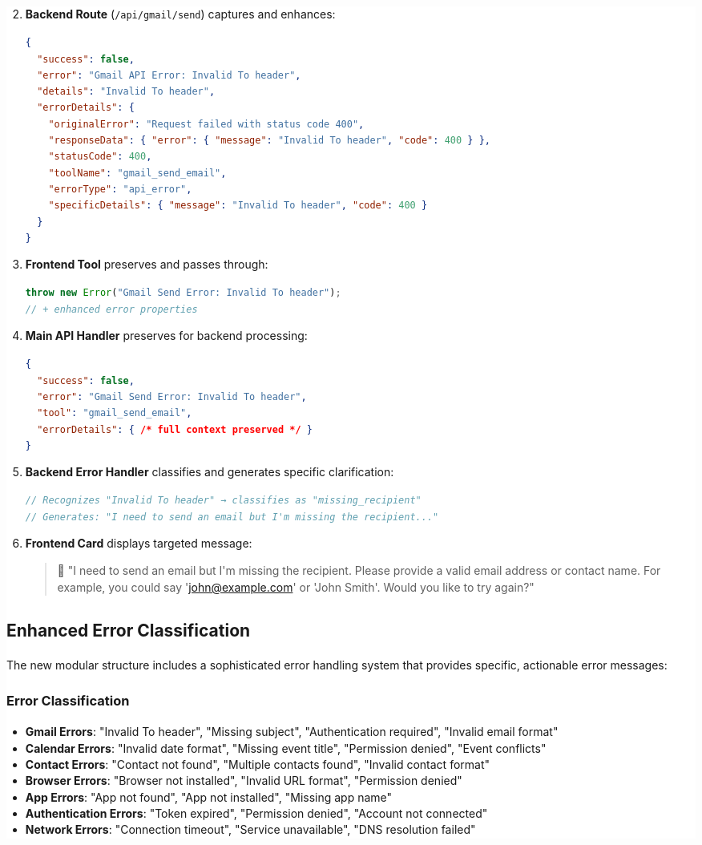 2. **Backend Route** (`/api/gmail/send`) captures and enhances:
   ```json
   {
     "success": false,
     "error": "Gmail API Error: Invalid To header",
     "details": "Invalid To header",
     "errorDetails": {
       "originalError": "Request failed with status code 400",
       "responseData": { "error": { "message": "Invalid To header", "code": 400 } },
       "statusCode": 400,
       "toolName": "gmail_send_email",
       "errorType": "api_error",
       "specificDetails": { "message": "Invalid To header", "code": 400 }
     }
   }
   ```

3. **Frontend Tool** preserves and passes through:
   ```javascript
   throw new Error("Gmail Send Error: Invalid To header");
   // + enhanced error properties
   ```

4. **Main API Handler** preserves for backend processing:
   ```json
   {
     "success": false,
     "error": "Gmail Send Error: Invalid To header",
     "tool": "gmail_send_email",
     "errorDetails": { /* full context preserved */ }
   }
   ```

5. **Backend Error Handler** classifies and generates specific clarification:
   ```javascript
   // Recognizes "Invalid To header" → classifies as "missing_recipient"
   // Generates: "I need to send an email but I'm missing the recipient..."
   ```

6. **Frontend Card** displays targeted message:
   > 📧 "I need to send an email but I'm missing the recipient. Please provide a valid email address or contact name. For example, you could say 'john@example.com' or 'John Smith'. Would you like to try again?"

## Enhanced Error Classification

The new modular structure includes a sophisticated error handling system that provides specific, actionable error messages:

### Error Classification
- **Gmail Errors**: "Invalid To header", "Missing subject", "Authentication required", "Invalid email format"
- **Calendar Errors**: "Invalid date format", "Missing event title", "Permission denied", "Event conflicts"
- **Contact Errors**: "Contact not found", "Multiple contacts found", "Invalid contact format"
- **Browser Errors**: "Browser not installed", "Invalid URL format", "Permission denied"
- **App Errors**: "App not found", "App not installed", "Missing app name"
- **Authentication Errors**: "Token expired", "Permission denied", "Account not connected"
- **Network Errors**: "Connection timeout", "Service unavailable", "DNS resolution failed"
